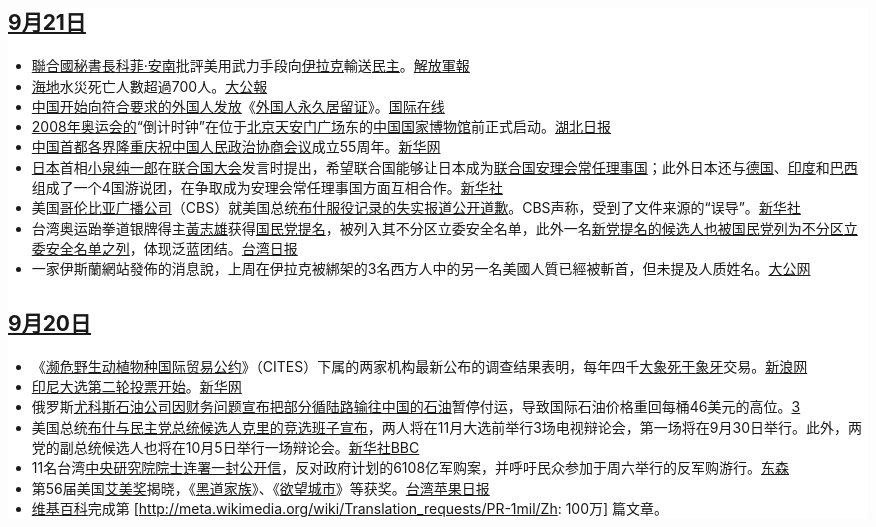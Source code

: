 ## [9月21日](../Page/9月21日.md "wikilink")

  - [聯合國秘書長](https://zh.wikipedia.org/wiki/聯合國 "wikilink")[科菲·安南](../Page/科菲·安南.md "wikilink")批評美用武力手段向[伊拉克](../Page/伊拉克.md "wikilink")輸送[民主](../Page/民主.md "wikilink")。[解放軍報](https://web.archive.org/web/20040925163050/http://www.pladaily.com.cn/big5/pladaily/2004/09/22/20040922001243_zhxw.html)
  - [海地](../Page/海地.md "wikilink")水災死亡人數超過700人。[大公報](https://web.archive.org/web/20040923040630/http://www.takungpao.com/news/2004-9-22/YM-308889.htm)
  - [中国开始向符合要求的外国人发放](https://zh.wikipedia.org/wiki/中国 "wikilink")《[外国人永久居留证](https://zh.wikipedia.org/wiki/外国人永久居留证 "wikilink")》。[国际在线](https://web.archive.org/web/20040924001720/http://gb.chinabroadcast.cn/3821/2004/09/22/146@307450.htm)
  - [2008年奥运会的](../Page/2008年夏季奥林匹克运动会.md "wikilink")“倒计时钟”在位于[北京](https://zh.wikipedia.org/wiki/北京 "wikilink")[天安门广场](../Page/天安门广场.md "wikilink")东的[中国国家博物馆](../Page/中国国家博物馆.md "wikilink")前正式启动。[湖北日报](http://www.cnhubei.com/200409/ca569147.htm)
  - [中国首都各界隆重庆祝](https://zh.wikipedia.org/wiki/中国 "wikilink")[中国人民政治协商会议](../Page/中国人民政治协商会议.md "wikilink")成立55周年。[新华网](http://news.xinhuanet.com/newscenter/2004-09/21/content_2001751.htm)
  - [日本](../Page/日本.md "wikilink")首相[小泉纯一郎](../Page/小泉纯一郎.md "wikilink")在[联合国大会](../Page/联合国大会.md "wikilink")发言时提出，希望联合国能够让日本成为[联合国安理会](https://zh.wikipedia.org/wiki/联合国安理会 "wikilink")[常任理事国](https://zh.wikipedia.org/wiki/常任理事国 "wikilink")；此外日本还与[德国](../Page/德国.md "wikilink")、[印度](../Page/印度.md "wikilink")和[巴西](../Page/巴西.md "wikilink")组成了一个4国游说团，在争取成为安理会常任理事国方面互相合作。[新华社](http://news.xinhuanet.com/world/2004-09/22/content_2006417.htm)
  - 美国[哥伦比亚广播公司](https://zh.wikipedia.org/wiki/哥伦比亚广播公司 "wikilink")（CBS）就美国总统[布什服役记录的失实报道公开道歉](../Page/乔治·沃克·布什.md "wikilink")。CBS声称，受到了文件来源的“误导”。[新华社](http://news.xinhuanet.com/newmedia/2004-09/22/content_2005562.htm)
  - 台湾奥运跆拳道银牌得主[黃志雄](../Page/黃志雄.md "wikilink")获得[国民党提名](https://zh.wikipedia.org/wiki/国民党 "wikilink")，被列入其不分区立委安全名单，此外一名[新党提名的候选人也被国民党列为不分区立委安全名单之列](https://zh.wikipedia.org/wiki/台湾新党 "wikilink")，体现泛蓝团结。[台湾日报](https://web.archive.org/web/20040923094130/http://www.taiwandaily.com.tw/news.php?news_id=28849)
  - 一家伊斯蘭網站發佈的消息說，上周在伊拉克被綁架的3名西方人中的另一名美國人質已經被斬首，但未提及人质姓名。[大公网](https://web.archive.org/web/20050210123744/http://www.takungpao.com/news/2004-9-22/YM-308862.htm)

## [9月20日](../Page/9月20日.md "wikilink")

  - 《[濒危野生动植物种国际贸易公约](https://zh.wikipedia.org/wiki/濒危野生动植物种国际贸易公约 "wikilink")》（CITES）下属的两家机构最新公布的调查结果表明，每年四千[大象死于](https://zh.wikipedia.org/wiki/大象 "wikilink")[象牙](../Page/象牙.md "wikilink")交易。[新浪网](http://news.sina.com.cn/w/2004-09-21/09263725567s.shtml)
  - [印尼大选第二轮投票开始](https://zh.wikipedia.org/wiki/2004年印度尼西亚总统选举 "wikilink")。[新华网](http://news.xinhuanet.com/world/2004-09/20/content_1996396.htm)
  - 俄罗斯[尤科斯石油公司因财务问题宣布把部分循陆路输往中国的](https://zh.wikipedia.org/wiki/尤科斯石油公司 "wikilink")[石油](../Page/石油.md "wikilink")暂停付运，导致国际石油价格重回每桶46美元的高位。[3](http://www.livingchina.cn住在中国)
  - 美国总统[布什与民主党总统候选人](../Page/乔治·沃克·布什.md "wikilink")[克里的竞选班子宣布](https://zh.wikipedia.org/wiki/克里 "wikilink")，两人将在11月大选前举行3场电视辩论会，第一场将在9月30日举行。此外，两党的副总统候选人也将在10月5日举行一场辩论会。[新华社](http://news.xinhuanet.com/world/2004-09/21/content_2001829.htm)[BBC](http://news.bbc.co.uk/chinese/simp/hi/newsid_3670000/newsid_3675000/3675010.stm)
  - 11名台湾[中央研究院院士连署一封公开信](https://zh.wikipedia.org/wiki/中央研究院 "wikilink")，反对政府计划的6108亿军购案，并呼吁民众参加于周六举行的反军购游行。[东森](http://www.ettoday.com/2004/09/20/301-1688356.htm)
  - 第56届美国[艾美奖](../Page/艾美奖.md "wikilink")揭晓，《[黑道家族](../Page/黑道家族.md "wikilink")》、《[欲望城市](https://zh.wikipedia.org/wiki/欲望城市 "wikilink")》等获奖。[台湾苹果日报](https://web.archive.org/web/20050424195226/http://www.appledaily.com.tw/template/twapple/art_main.cfm?loc=TP&showdate=20040921&sec_id=9&art_id=1248318)
  - [维基百科](../Page/维基百科.md "wikilink")完成第 \[<http://meta.wikimedia.org/wiki/Translation_requests/PR-1mil/Zh>: 100万\] 篇文章。
